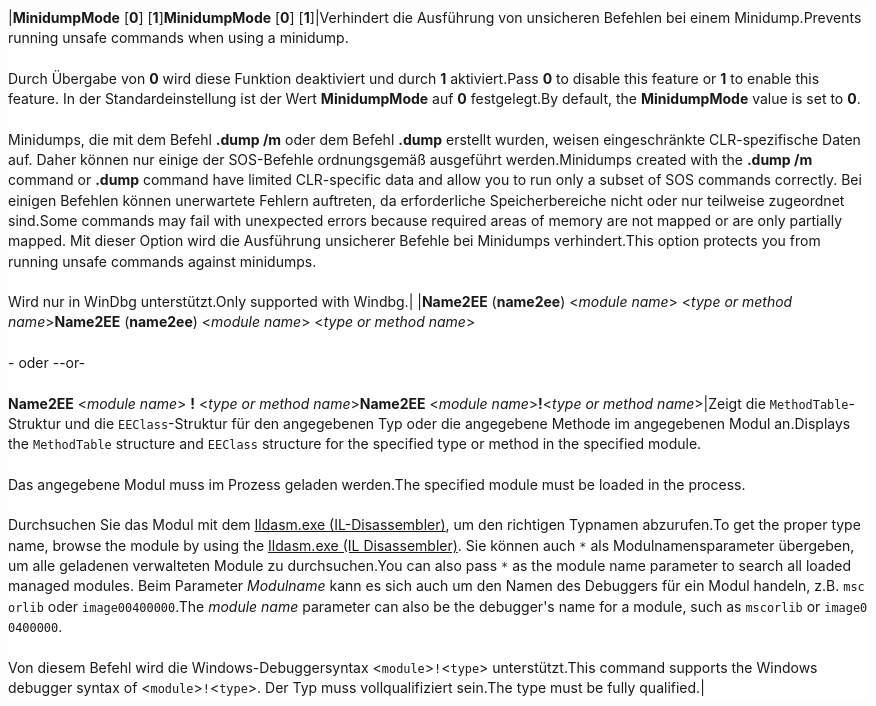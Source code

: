 |<span data-ttu-id="6c530-336">**MinidumpMode** [**0**] [**1**]</span><span class="sxs-lookup"><span data-stu-id="6c530-336">**MinidumpMode** [**0**] [**1**]</span></span>|<span data-ttu-id="6c530-337">Verhindert die Ausführung von unsicheren Befehlen bei einem Minidump.</span><span class="sxs-lookup"><span data-stu-id="6c530-337">Prevents running unsafe commands when using a minidump.</span></span><br /><br /> <span data-ttu-id="6c530-338">Durch Übergabe von **0** wird diese Funktion deaktiviert und durch **1** aktiviert.</span><span class="sxs-lookup"><span data-stu-id="6c530-338">Pass **0** to disable this feature or **1** to enable this feature.</span></span> <span data-ttu-id="6c530-339">In der Standardeinstellung ist der Wert **MinidumpMode** auf **0** festgelegt.</span><span class="sxs-lookup"><span data-stu-id="6c530-339">By default, the **MinidumpMode** value is set to **0**.</span></span><br /><br /> <span data-ttu-id="6c530-340">Minidumps, die mit dem Befehl **.dump /m** oder dem Befehl **.dump** erstellt wurden, weisen eingeschränkte CLR-spezifische Daten auf. Daher können nur einige der SOS-Befehle ordnungsgemäß ausgeführt werden.</span><span class="sxs-lookup"><span data-stu-id="6c530-340">Minidumps created with the **.dump /m** command or **.dump** command have limited CLR-specific data and allow you to run only a subset of SOS commands correctly.</span></span> <span data-ttu-id="6c530-341">Bei einigen Befehlen können unerwartete Fehlern auftreten, da erforderliche Speicherbereiche nicht oder nur teilweise zugeordnet sind.</span><span class="sxs-lookup"><span data-stu-id="6c530-341">Some commands may fail with unexpected errors because required areas of memory are not mapped or are only partially mapped.</span></span> <span data-ttu-id="6c530-342">Mit dieser Option wird die Ausführung unsicherer Befehle bei Minidumps verhindert.</span><span class="sxs-lookup"><span data-stu-id="6c530-342">This option protects you from running unsafe commands against minidumps.</span></span> <br /><br /><span data-ttu-id="6c530-343">Wird nur in WinDbg unterstützt.</span><span class="sxs-lookup"><span data-stu-id="6c530-343">Only supported with Windbg.</span></span>|
|<span data-ttu-id="6c530-344">**Name2EE** (**name2ee**) \<*module name*> \<*type or method name*></span><span class="sxs-lookup"><span data-stu-id="6c530-344">**Name2EE** (**name2ee**) \<*module name*> \<*type or method name*></span></span><br /><br /> <span data-ttu-id="6c530-345">- oder -</span><span class="sxs-lookup"><span data-stu-id="6c530-345">-or-</span></span><br /><br /> <span data-ttu-id="6c530-346">**Name2EE** \<*module name*> **!** \<*type or method name*></span><span class="sxs-lookup"><span data-stu-id="6c530-346">**Name2EE** \<*module name*>**!**\<*type or method name*></span></span>|<span data-ttu-id="6c530-347">Zeigt die `MethodTable`-Struktur und die `EEClass`-Struktur für den angegebenen Typ oder die angegebene Methode im angegebenen Modul an.</span><span class="sxs-lookup"><span data-stu-id="6c530-347">Displays the `MethodTable` structure and `EEClass` structure for the specified type or method in the specified module.</span></span><br /><br /> <span data-ttu-id="6c530-348">Das angegebene Modul muss im Prozess geladen werden.</span><span class="sxs-lookup"><span data-stu-id="6c530-348">The specified module must be loaded in the process.</span></span><br /><br /> <span data-ttu-id="6c530-349">Durchsuchen Sie das Modul mit dem [Ildasm.exe (IL-Disassembler)](../../../docs/framework/tools/ildasm-exe-il-disassembler.md), um den richtigen Typnamen abzurufen.</span><span class="sxs-lookup"><span data-stu-id="6c530-349">To get the proper type name, browse the module by using the [Ildasm.exe (IL Disassembler)](../../../docs/framework/tools/ildasm-exe-il-disassembler.md).</span></span> <span data-ttu-id="6c530-350">Sie können auch `*` als Modulnamensparameter übergeben, um alle geladenen verwalteten Module zu durchsuchen.</span><span class="sxs-lookup"><span data-stu-id="6c530-350">You can also pass `*` as the module name parameter to search all loaded managed modules.</span></span> <span data-ttu-id="6c530-351">Beim Parameter *Modulname* kann es sich auch um den Namen des Debuggers für ein Modul handeln, z.B. `mscorlib` oder `image00400000`.</span><span class="sxs-lookup"><span data-stu-id="6c530-351">The *module name* parameter can also be the debugger's name for a module, such as `mscorlib` or `image00400000`.</span></span><br /><br /> <span data-ttu-id="6c530-352">Von diesem Befehl wird die Windows-Debuggersyntax <`module`>`!`<`type`> unterstützt.</span><span class="sxs-lookup"><span data-stu-id="6c530-352">This command supports the Windows debugger syntax of <`module`>`!`<`type`>.</span></span> <span data-ttu-id="6c530-353">Der Typ muss vollqualifiziert sein.</span><span class="sxs-lookup"><span data-stu-id="6c530-353">The type must be fully qualified.</span></span>|